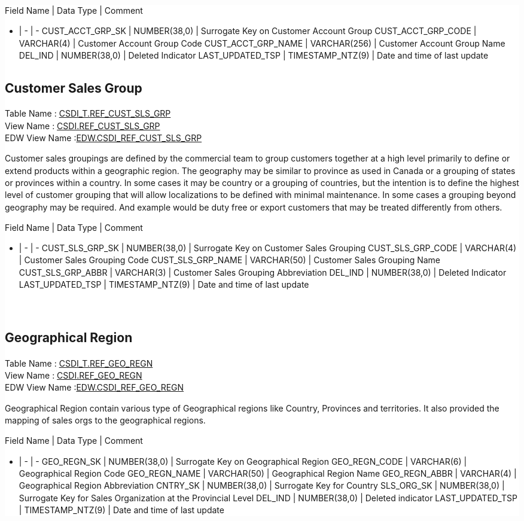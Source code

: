 Field Name	|	Data Type	|	Comment
-	|	-	|	-
CUST_ACCT_GRP_SK	|	NUMBER(38,0)	|	Surrogate Key on Customer Account Group
CUST_ACCT_GRP_CODE	|	VARCHAR(4)	|	Customer Account Group Code
CUST_ACCT_GRP_NAME	|	VARCHAR(256)	|	Customer Account Group Name
DEL_IND	|	NUMBER(38,0)	|	Deleted Indicator
LAST_UPDATED_TSP	|	TIMESTAMP_NTZ(9)	|	Date and time of last update


## Customer Sales Group

Table Name : [CSDI_T.REF_CUST_SLS_GRP](https://app.snowflake.com/east-us-2.azure/abinbev_naz/data/databases/ABI_WH/schemas/CSDI_T/table/REF_CUST_SLS_GRP)<br/>
View Name : [CSDI.REF_CUST_SLS_GRP](https://app.snowflake.com/east-us-2.azure/abinbev_naz/data/databases/ABI_WH/schemas/CSDI/view/REF_CUST_SLS_GRP)<br/>
EDW View Name :[EDW.CSDI_REF_CUST_SLS_GRP](https://app.snowflake.com/east-us-2.azure/abinbev_naz/data/databases/ABI_WH/schemas/EDW/view/CSDI_REF_CUST_SLS_GRP)<br/>
 

Customer sales groupings are defined by the commercial team to group customers together at a high level primarily to define or extend products within a geographic region. The geography may be similar to province as used in Canada or a grouping of states or provinces within a country. In some cases it may be country or a grouping of countries, but the intention is to define the highest level of customer grouping that will allow localizations to be defined with minimal maintenance. In some cases a grouping beyond geography may be required. And example would be duty free or export customers that may be treated differently from others.


Field Name	|	Data Type	|	Comment
-	|	-	|	-
CUST_SLS_GRP_SK	|	NUMBER(38,0)	|	Surrogate Key on Customer Sales Grouping
CUST_SLS_GRP_CODE	|	VARCHAR(4)	|	Customer Sales Grouping Code
CUST_SLS_GRP_NAME	|	VARCHAR(50)	|	Customer Sales Grouping Name
CUST_SLS_GRP_ABBR	|	VARCHAR(3)	|	Customer Sales Grouping Abbreviation
DEL_IND	|	NUMBER(38,0)	|	Deleted Indicator
LAST_UPDATED_TSP	|	TIMESTAMP_NTZ(9)	|	Date and time of last update

 
## Geographical Region

Table Name : [CSDI_T.REF_GEO_REGN](https://app.snowflake.com/east-us-2.azure/abinbev_naz/data/databases/ABI_WH/schemas/CSDI_T/table/REF_GEO_REGN)<br/>
View Name : [CSDI.REF_GEO_REGN](https://app.snowflake.com/east-us-2.azure/abinbev_naz/data/databases/ABI_WH/schemas/CSDI/view/REF_GEO_REGN)<br/>
EDW View Name :[EDW.CSDI_REF_GEO_REGN](https://app.snowflake.com/east-us-2.azure/abinbev_naz/data/databases/ABI_WH/schemas/EDW/view/CSDI_REF_GEO_REGN)<br/>


Geographical Region contain various type of Geographical regions like Country, Provinces and territories. It also provided the mapping of sales orgs to the geographical regions.

Field Name	|	Data Type	|	Comment
-	|	-	|	-
GEO_REGN_SK	|	NUMBER(38,0)	|	Surrogate Key on Geographical Region
GEO_REGN_CODE	|	VARCHAR(6)	|	Geographical Region Code
GEO_REGN_NAME	|	VARCHAR(50)	|	Geographical Region Name
GEO_REGN_ABBR	|	VARCHAR(4)	|	Geographical Region Abbreviation
CNTRY_SK	|	NUMBER(38,0)	|	Surrogate Key for Country
SLS_ORG_SK	|	NUMBER(38,0)	|	Surrogate Key for Sales Organization at the Provincial Level
DEL_IND	|	NUMBER(38,0)	|	Deleted indicator
LAST_UPDATED_TSP	|	TIMESTAMP_NTZ(9)	|	Date and time of last update
